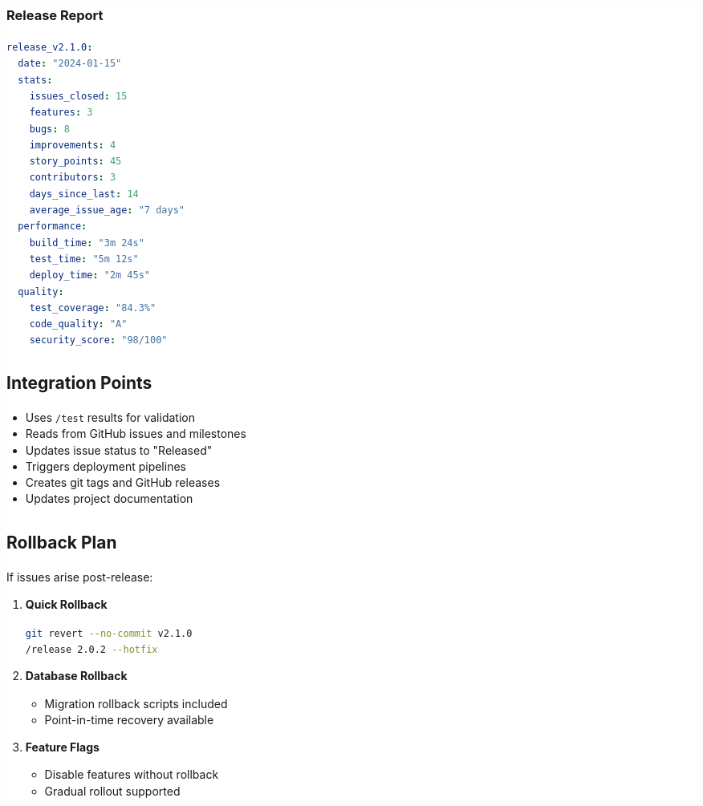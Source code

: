 ### Release Report
```yaml
release_v2.1.0:
  date: "2024-01-15"
  stats:
    issues_closed: 15
    features: 3
    bugs: 8
    improvements: 4
    story_points: 45
    contributors: 3
    days_since_last: 14
    average_issue_age: "7 days"
  performance:
    build_time: "3m 24s"
    test_time: "5m 12s"
    deploy_time: "2m 45s"
  quality:
    test_coverage: "84.3%"
    code_quality: "A"
    security_score: "98/100"
```

## Integration Points
- Uses `/test` results for validation
- Reads from GitHub issues and milestones
- Updates issue status to "Released"
- Triggers deployment pipelines
- Creates git tags and GitHub releases
- Updates project documentation

## Rollback Plan

If issues arise post-release:

1. **Quick Rollback**
   ```bash
   git revert --no-commit v2.1.0
   /release 2.0.2 --hotfix
   ```

2. **Database Rollback**
   - Migration rollback scripts included
   - Point-in-time recovery available

3. **Feature Flags**
   - Disable features without rollback
   - Gradual rollout supported